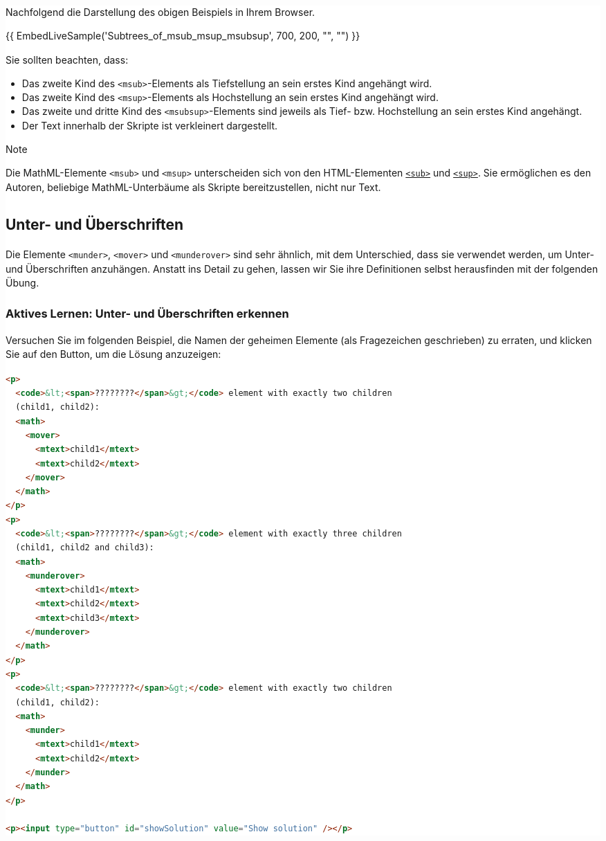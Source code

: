Nachfolgend die Darstellung des obigen Beispiels in Ihrem Browser.

{{ EmbedLiveSample('Subtrees_of_msub_msup_msubsup', 700, 200, "", "") }}

Sie sollten beachten, dass:

- Das zweite Kind des `<msub>`-Elements als Tiefstellung an sein erstes Kind angehängt wird.
- Das zweite Kind des `<msup>`-Elements als Hochstellung an sein erstes Kind angehängt wird.
- Das zweite und dritte Kind des `<msubsup>`-Elements sind jeweils als Tief- bzw. Hochstellung an sein erstes Kind angehängt.
- Der Text innerhalb der Skripte ist verkleinert dargestellt.

> [!NOTE]
> Die MathML-Elemente `<msub>` und `<msup>` unterscheiden sich von den HTML-Elementen [`<sub>`](/de/docs/Web/HTML/Element/sub) und [`<sup>`](/de/docs/Web/HTML/Element/sup). Sie ermöglichen es den Autoren, beliebige MathML-Unterbäume als Skripte bereitzustellen, nicht nur Text.

## Unter- und Überschriften

Die Elemente `<munder>`, `<mover>` und `<munderover>` sind sehr ähnlich, mit dem Unterschied, dass sie verwendet werden, um Unter- und Überschriften anzuhängen. Anstatt ins Detail zu gehen, lassen wir Sie ihre Definitionen selbst herausfinden mit der folgenden Übung.

### Aktives Lernen: Unter- und Überschriften erkennen

Versuchen Sie im folgenden Beispiel, die Namen der geheimen Elemente (als Fragezeichen geschrieben) zu erraten, und klicken Sie auf den Button, um die Lösung anzuzeigen:

```html hidden
<p>
  <code>&lt;<span>????????</span>&gt;</code> element with exactly two children
  (child1, child2):
  <math>
    <mover>
      <mtext>child1</mtext>
      <mtext>child2</mtext>
    </mover>
  </math>
</p>
<p>
  <code>&lt;<span>????????</span>&gt;</code> element with exactly three children
  (child1, child2 and child3):
  <math>
    <munderover>
      <mtext>child1</mtext>
      <mtext>child2</mtext>
      <mtext>child3</mtext>
    </munderover>
  </math>
</p>
<p>
  <code>&lt;<span>????????</span>&gt;</code> element with exactly two children
  (child1, child2):
  <math>
    <munder>
      <mtext>child1</mtext>
      <mtext>child2</mtext>
    </munder>
  </math>
</p>

<p><input type="button" id="showSolution" value="Show solution" /></p>
```
